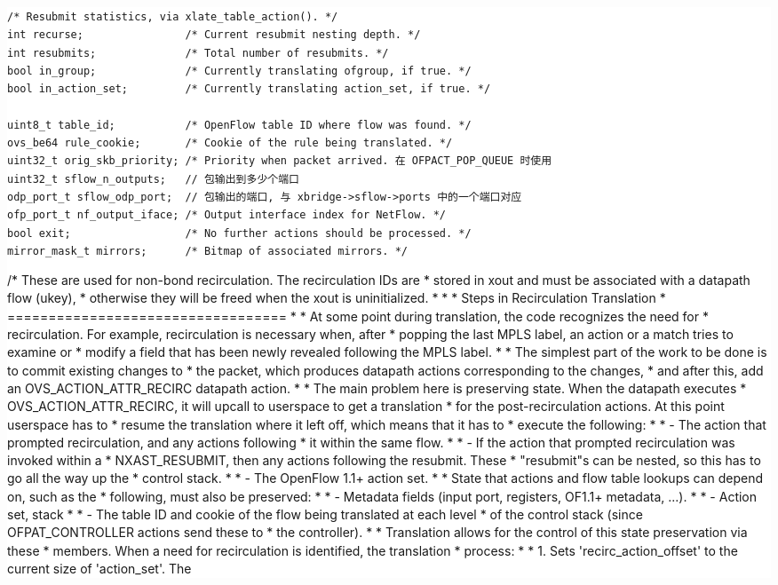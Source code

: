     /* Resubmit statistics, via xlate_table_action(). */
    int recurse;                /* Current resubmit nesting depth. */
    int resubmits;              /* Total number of resubmits. */
    bool in_group;              /* Currently translating ofgroup, if true. */
    bool in_action_set;         /* Currently translating action_set, if true. */

    uint8_t table_id;           /* OpenFlow table ID where flow was found. */
    ovs_be64 rule_cookie;       /* Cookie of the rule being translated. */
    uint32_t orig_skb_priority; /* Priority when packet arrived. 在 OFPACT_POP_QUEUE 时使用
    uint32_t sflow_n_outputs;   // 包输出到多少个端口
    odp_port_t sflow_odp_port;  // 包输出的端口, 与 xbridge->sflow->ports 中的一个端口对应
    ofp_port_t nf_output_iface; /* Output interface index for NetFlow. */
    bool exit;                  /* No further actions should be processed. */
    mirror_mask_t mirrors;      /* Bitmap of associated mirrors. */

   /* These are used for non-bond recirculation.  The recirculation IDs are
    * stored in xout and must be associated with a datapath flow (ukey),
    * otherwise they will be freed when the xout is uninitialized.
    *
    *
    * Steps in Recirculation Translation
    * ==================================
    *
    * At some point during translation, the code recognizes the need for
    * recirculation.  For example, recirculation is necessary when, after
    * popping the last MPLS label, an action or a match tries to examine or
    * modify a field that has been newly revealed following the MPLS label.
    *
    * The simplest part of the work to be done is to commit existing changes to
    * the packet, which produces datapath actions corresponding to the changes,
    * and after this, add an OVS_ACTION_ATTR_RECIRC datapath action.
    *
    * The main problem here is preserving state.  When the datapath executes
    * OVS_ACTION_ATTR_RECIRC, it will upcall to userspace to get a translation
    * for the post-recirculation actions.  At this point userspace has to
    * resume the translation where it left off, which means that it has to
    * execute the following:
    *
    *     - The action that prompted recirculation, and any actions following
    *       it within the same flow.
    *
    *     - If the action that prompted recirculation was invoked within a
    *       NXAST_RESUBMIT, then any actions following the resubmit.  These
    *       "resubmit"s can be nested, so this has to go all the way up the
    *       control stack.
    *
    *     - The OpenFlow 1.1+ action set.
    *
    * State that actions and flow table lookups can depend on, such as the
    * following, must also be preserved:
    *
    *     - Metadata fields (input port, registers, OF1.1+ metadata, ...).
    *
    *     - Action set, stack
    *
    *     - The table ID and cookie of the flow being translated at each level
    *       of the control stack (since OFPAT_CONTROLLER actions send these to
    *       the controller).
    *
    * Translation allows for the control of this state preservation via these
    * members.  When a need for recirculation is identified, the translation
    * process:
    *
    * 1. Sets 'recirc_action_offset' to the current size of 'action_set'.  The